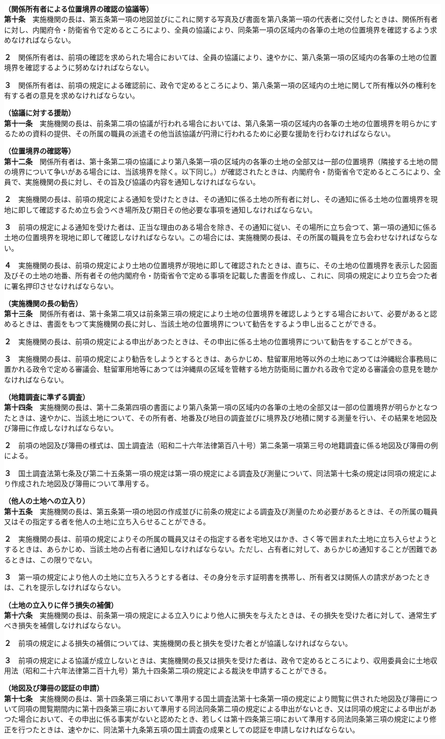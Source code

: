 **（関係所有者による位置境界の確認の協議等）**  
**第十条**　実施機関の長は、第五条第一項の地図並びにこれに関する写真及び書面を第八条第一項の代表者に交付したときは、関係所有者に対し、内閣府令・防衛省令で定めるところにより、全員の協議により、同条第一項の区域内の各筆の土地の位置境界を確認するよう求めなければならない。  
  
**２**　関係所有者は、前項の確認を求められた場合においては、全員の協議により、速やかに、第八条第一項の区域内の各筆の土地の位置境界を確認するように努めなければならない。  
  
**３**　関係所有者は、前項の規定による確認前に、政令で定めるところにより、第八条第一項の区域内の土地に関して所有権以外の権利を有する者の意見を求めなければならない。  
  
**（協議に対する援助）**  
**第十一条**　実施機関の長は、前条第二項の協議が行われる場合においては、第八条第一項の区域内の各筆の土地の位置境界を明らかにするための資料の提供、その所属の職員の派遣その他当該協議が円滑に行われるために必要な援助を行わなければならない。  
  
**（位置境界の確認等）**  
**第十二条**　関係所有者は、第十条第二項の協議により第八条第一項の区域内の各筆の土地の全部又は一部の位置境界（隣接する土地の間の境界について争いがある場合には、当該境界を除く。以下同じ。）が確認されたときは、内閣府令・防衛省令で定めるところにより、全員で、実施機関の長に対し、その旨及び協議の内容を通知しなければならない。  
  
**２**　実施機関の長は、前項の規定による通知を受けたときは、その通知に係る土地の所有者に対し、その通知に係る土地の位置境界を現地に即して確認するため立ち会うべき場所及び期日その他必要な事項を通知しなければならない。  
  
**３**　前項の規定による通知を受けた者は、正当な理由のある場合を除き、その通知に従い、その場所に立ち会つて、第一項の通知に係る土地の位置境界を現地に即して確認しなければならない。この場合には、実施機関の長は、その所属の職員を立ち会わせなければならない。  
  
**４**　実施機関の長は、前項の規定により土地の位置境界が現地に即して確認されたときは、直ちに、その土地の位置境界を表示した図面及びその土地の地番、所有者その他内閣府令・防衛省令で定める事項を記載した書面を作成し、これに、同項の規定により立ち会つた者に署名押印させなければならない。  
  
**（実施機関の長の勧告）**  
**第十三条**　関係所有者は、第十条第二項又は前条第三項の規定により土地の位置境界を確認しようとする場合において、必要があると認めるときは、書面をもつて実施機関の長に対し、当該土地の位置境界について勧告をするよう申し出ることができる。  
  
**２**　実施機関の長は、前項の規定による申出があつたときは、その申出に係る土地の位置境界について勧告をすることができる。  
  
**３**　実施機関の長は、前項の規定により勧告をしようとするときは、あらかじめ、駐留軍用地等以外の土地にあつては沖縄総合事務局に置かれる政令で定める審議会、駐留軍用地等にあつては沖縄県の区域を管轄する地方防衛局に置かれる政令で定める審議会の意見を聴かなければならない。  
  
**（地籍調査に準ずる調査）**  
**第十四条**　実施機関の長は、第十二条第四項の書面により第八条第一項の区域内の各筆の土地の全部又は一部の位置境界が明らかとなつたときは、速やかに、当該土地について、その所有者、地番及び地目の調査並びに境界及び地積に関する測量を行い、その結果を地図及び簿冊に作成しなければならない。  
  
**２**　前項の地図及び簿冊の様式は、国土調査法（昭和二十六年法律第百八十号）第二条第一項第三号の地籍調査に係る地図及び簿冊の例による。  
  
**３**　国土調査法第七条及び第二十五条第一項の規定は第一項の規定による調査及び測量について、同法第十七条の規定は同項の規定により作成された地図及び簿冊について準用する。  
  
**（他人の土地への立入り）**  
**第十五条**　実施機関の長は、第五条第一項の地図の作成並びに前条の規定による調査及び測量のため必要があるときは、その所属の職員又はその指定する者を他人の土地に立ち入らせることができる。  
  
**２**　実施機関の長は、前項の規定によりその所属の職員又はその指定する者を宅地又はかき、さく等で囲まれた土地に立ち入らせようとするときは、あらかじめ、当該土地の占有者に通知しなければならない。ただし、占有者に対して、あらかじめ通知することが困難であるときは、この限りでない。  
  
**３**　第一項の規定により他人の土地に立ち入ろうとする者は、その身分を示す証明書を携帯し、所有者又は関係人の請求があつたときは、これを提示しなければならない。  
  
**（土地の立入りに伴う損失の補償）**  
**第十六条**　実施機関の長は、前条第一項の規定による立入りにより他人に損失を与えたときは、その損失を受けた者に対して、通常生ずべき損失を補償しなければならない。  
  
**２**　前項の規定による損失の補償については、実施機関の長と損失を受けた者とが協議しなければならない。  
  
**３**　前項の規定による協議が成立しないときは、実施機関の長又は損失を受けた者は、政令で定めるところにより、収用委員会に土地収用法（昭和二十六年法律第二百十九号）第九十四条第二項の規定による裁決を申請することができる。  
  
**（地図及び簿冊の認証の申請）**  
**第十七条**　実施機関の長は、第十四条第三項において準用する国土調査法第十七条第一項の規定により閲覧に供された地図及び簿冊について同項の閲覧期間内に第十四条第三項において準用する同法同条第二項の規定による申出がないとき、又は同項の規定による申出があつた場合において、その申出に係る事実がないと認めたとき、若しくは第十四条第三項において準用する同法同条第三項の規定により修正を行つたときは、速やかに、同法第十九条第五項の国土調査の成果としての認証を申請しなければならない。  
  